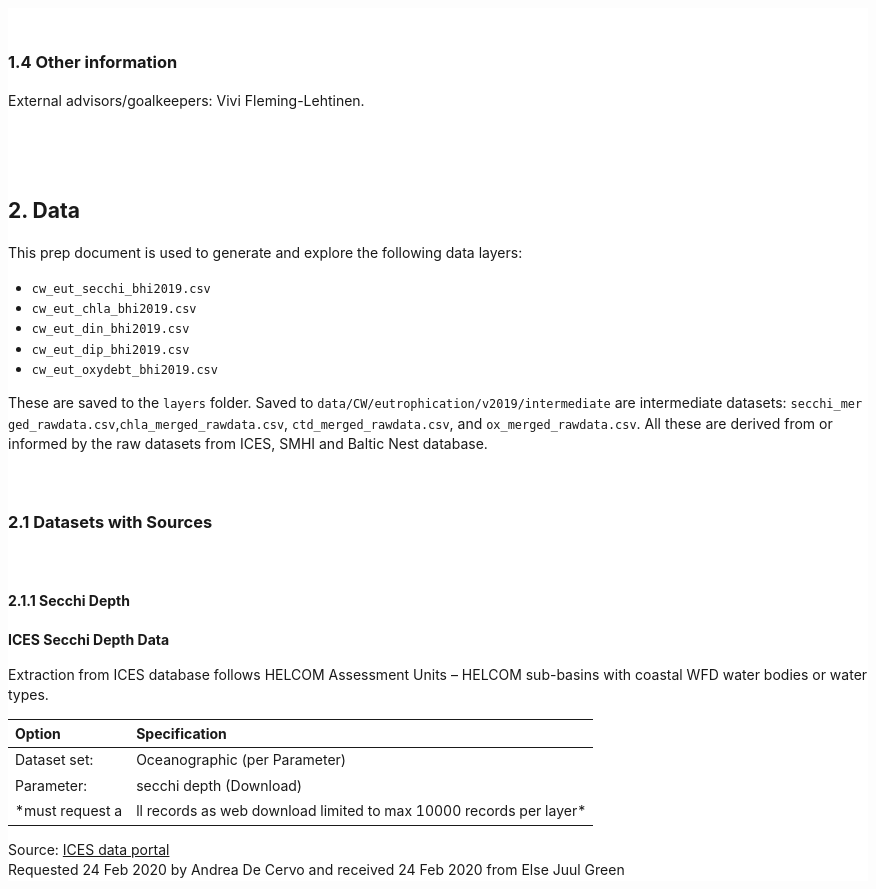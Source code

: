<br/>

### 1.4 Other information

External advisors/goalkeepers: Vivi Fleming-Lehtinen.

<br/>

<br>

## 2\. Data

This prep document is used to generate and explore the following data
layers:

  - `cw_eut_secchi_bhi2019.csv`
  - `cw_eut_chla_bhi2019.csv`
  - `cw_eut_din_bhi2019.csv`
  - `cw_eut_dip_bhi2019.csv`
  - `cw_eut_oxydebt_bhi2019.csv`

These are saved to the `layers` folder. Saved to
`data/CW/eutrophication/v2019/intermediate` are intermediate datasets:
`secchi_merged_rawdata.csv`,`chla_merged_rawdata.csv`,
`ctd_merged_rawdata.csv`, and `ox_merged_rawdata.csv`. All these are
derived from or informed by the raw datasets from ICES, SMHI and Baltic
Nest database.

<br>

### 2.1 Datasets with Sources

<br/>

#### 2.1.1 Secchi Depth

**ICES Secchi Depth Data**

Extraction from ICES database follows HELCOM Assessment Units – HELCOM
sub-basins with coastal WFD water bodies or water
types.



| Option           | Specification                                                       |
| :--------------- | :------------------------------------------------------------------ |
| Dataset set:     | Oceanographic (per Parameter)                                       |
| Parameter:       | secchi depth (Download)                                             |
| \*must request a | ll records as web download limited to max 10000 records per layer\* |

Source: [ICES data
portal](http://ecosystemdata.ices.dk/inventory/Index.aspx?) <br/>
Requested 24 Feb 2020 by Andrea De Cervo and received 24 Feb 2020 from
Else Juul Green
